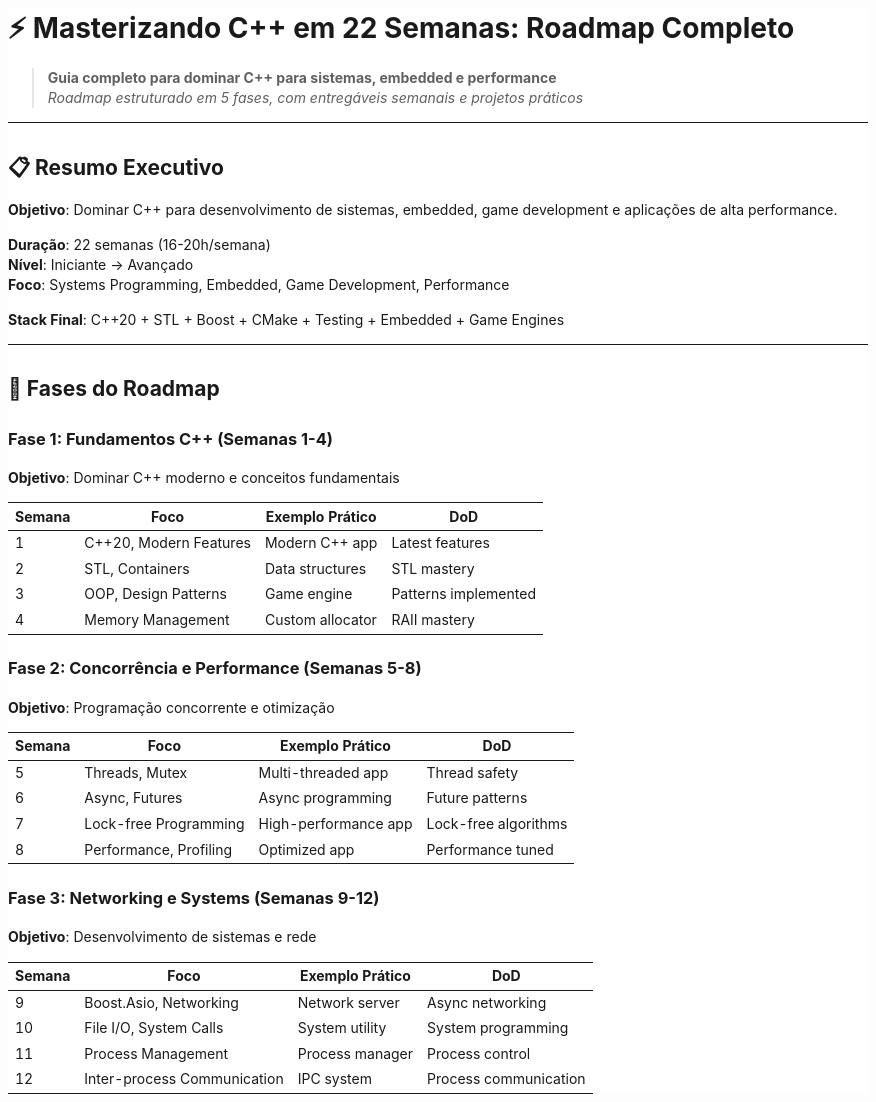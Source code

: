 # ⚡ Masterizando C++ em 22 Semanas: Roadmap Completo

> **Guia completo para dominar C++ para sistemas, embedded e performance**  
> *Roadmap estruturado em 5 fases, com entregáveis semanais e projetos práticos*

---

## 📋 **Resumo Executivo**

**Objetivo**: Dominar C++ para desenvolvimento de sistemas, embedded, game development e aplicações de alta performance.

**Duração**: 22 semanas (16-20h/semana)  
**Nível**: Iniciante → Avançado  
**Foco**: Systems Programming, Embedded, Game Development, Performance

**Stack Final**: C++20 + STL + Boost + CMake + Testing + Embedded + Game Engines

---

## 🎯 **Fases do Roadmap**

### **Fase 1: Fundamentos C++ (Semanas 1-4)**
**Objetivo**: Dominar C++ moderno e conceitos fundamentais

| Semana | Foco | Exemplo Prático | DoD |
|--------|------|-----------------|-----|
| 1 | C++20, Modern Features | Modern C++ app | Latest features |
| 2 | STL, Containers | Data structures | STL mastery |
| 3 | OOP, Design Patterns | Game engine | Patterns implemented |
| 4 | Memory Management | Custom allocator | RAII mastery |

### **Fase 2: Concorrência e Performance (Semanas 5-8)**
**Objetivo**: Programação concorrente e otimização

| Semana | Foco | Exemplo Prático | DoD |
|--------|------|-----------------|-----|
| 5 | Threads, Mutex | Multi-threaded app | Thread safety |
| 6 | Async, Futures | Async programming | Future patterns |
| 7 | Lock-free Programming | High-performance app | Lock-free algorithms |
| 8 | Performance, Profiling | Optimized app | Performance tuned |

### **Fase 3: Networking e Systems (Semanas 9-12)**
**Objetivo**: Desenvolvimento de sistemas e rede

| Semana | Foco | Exemplo Prático | DoD |
|--------|------|-----------------|-----|
| 9 | Boost.Asio, Networking | Network server | Async networking |
| 10 | File I/O, System Calls | System utility | System programming |
| 11 | Process Management | Process manager | Process control |
| 12 | Inter-process Communication | IPC system | Process communication |
